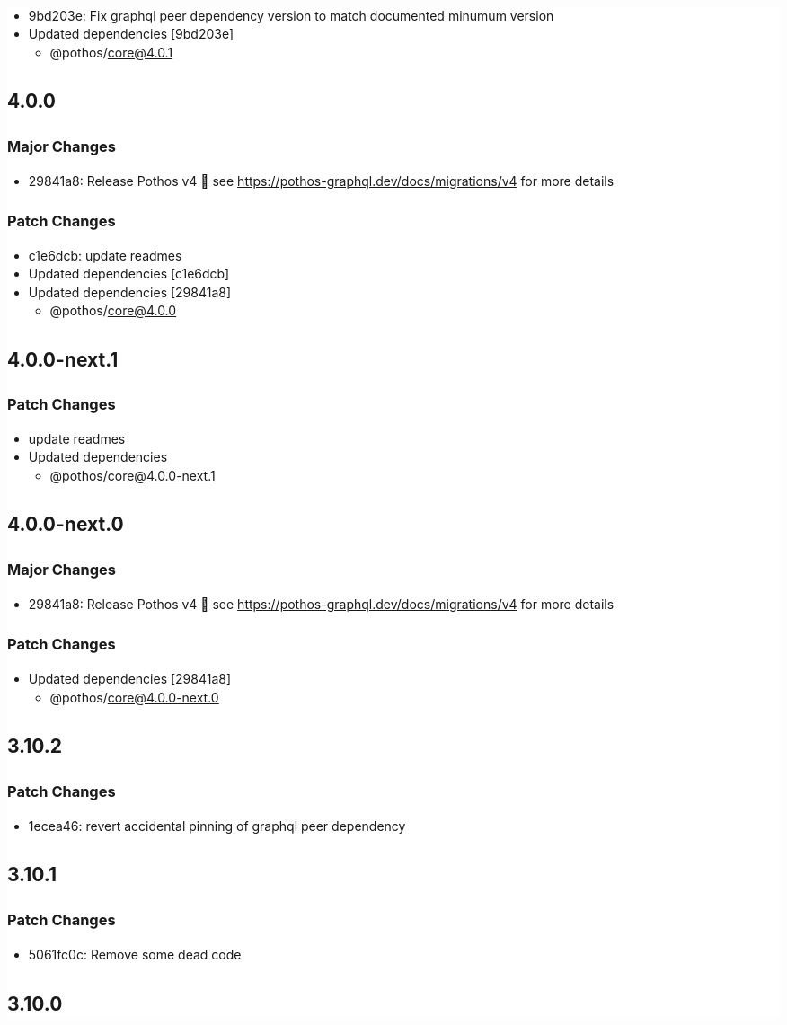- 9bd203e: Fix graphql peer dependency version to match documented minumum version
- Updated dependencies [9bd203e]
  - @pothos/core@4.0.1

## 4.0.0

### Major Changes

- 29841a8: Release Pothos v4 🎉 see https://pothos-graphql.dev/docs/migrations/v4 for more details

### Patch Changes

- c1e6dcb: update readmes
- Updated dependencies [c1e6dcb]
- Updated dependencies [29841a8]
  - @pothos/core@4.0.0

## 4.0.0-next.1

### Patch Changes

- update readmes
- Updated dependencies
  - @pothos/core@4.0.0-next.1

## 4.0.0-next.0

### Major Changes

- 29841a8: Release Pothos v4 🎉 see https://pothos-graphql.dev/docs/migrations/v4 for more details

### Patch Changes

- Updated dependencies [29841a8]
  - @pothos/core@4.0.0-next.0

## 3.10.2

### Patch Changes

- 1ecea46: revert accidental pinning of graphql peer dependency

## 3.10.1

### Patch Changes

- 5061fc0c: Remove some dead code

## 3.10.0
